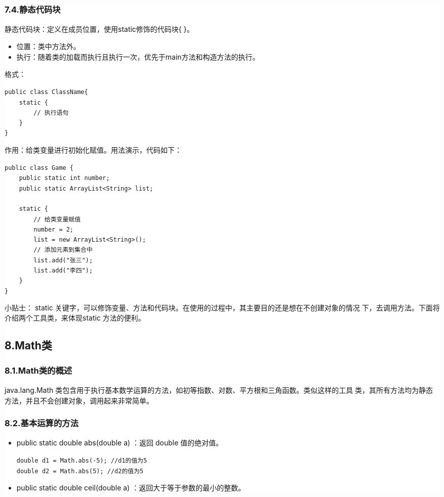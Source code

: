 ### 7.4.静态代码块

静态代码块：定义在成员位置，使用static修饰的代码块{ }。

- 位置：类中方法外。
- 执行：随着类的加载而执行且执行一次，优先于main方法和构造方法的执行。

格式：

```
public class ClassName{
    static {
        // 执行语句
    }
}
```

作用：给类变量进行初始化赋值。用法演示，代码如下：

```
public class Game {
    public static int number;
    public static ArrayList<String> list;
    
    static {
        // 给类变量赋值
        number = 2;
        list = new ArrayList<String>();
        // 添加元素到集合中
        list.add("张三");
        list.add("李四");
    }
}
```

小贴士： static 关键字，可以修饰变量、方法和代码块。在使用的过程中，其主要目的还是想在不创建对象的情况 下，去调用方法。下面将介绍两个工具类，来体现static 方法的便利。

## 



## 8.Math类

### 8.1.Math类的概述

java.lang.Math 类包含用于执行基本数学运算的方法，如初等指数、对数、平方根和三角函数。类似这样的工具 类，其所有方法均为静态方法，并且不会创建对象，调用起来非常简单。

### 8.2.基本运算的方法

- public static double abs(double a) ：返回 double 值的绝对值。

  ```
  double d1 = Math.abs(‐5); //d1的值为5
  double d2 = Math.abs(5); //d2的值为5
  ```

- public static double ceil(double a) ：返回大于等于参数的最小的整数。
